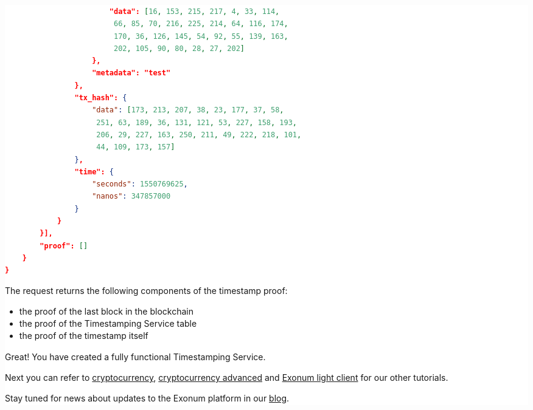 ```json
                        "data": [16, 153, 215, 217, 4, 33, 114,
                         66, 85, 70, 216, 225, 214, 64, 116, 174,
                         170, 36, 126, 145, 54, 92, 55, 139, 163,
                         202, 105, 90, 80, 28, 27, 202]
                    },
                    "metadata": "test"
                },
                "tx_hash": {
                    "data": [173, 213, 207, 38, 23, 177, 37, 58,
                     251, 63, 189, 36, 131, 121, 53, 227, 158, 193,
                     206, 29, 227, 163, 250, 211, 49, 222, 218, 101,
                     44, 109, 173, 157]
                },
                "time": {
                    "seconds": 1550769625,
                    "nanos": 347857000
                }
            }
        }],
        "proof": []
    }
}
```



The request returns the following components of the timestamp proof:

- the proof of the last block in the blockchain
- the proof of the Timestamping Service table
- the proof of the timestamp itself

Great! You have created a fully functional Timestamping Service.

Next you can refer to [cryptocurrency](create-service.md),
[cryptocurrency advanced](data-proofs.md) and
[Exonum light client](light-client.md) for our other
tutorials.

Stay tuned for news about updates to the Exonum platform in
our [blog](https://exonum.com/blog/).

[timestamping]: https://github.com/exonum/exonum/tree/master/examples/timestamping
[demo-data-proofs]: https://github.com/exonum/exonum/tree/master/examples/cryptocurrency-advanced
[demo-service]: https://github.com/exonum/exonum/tree/master/examples/cryptocurrency
[src/lib.rs]: https://github.com/exonum/exonum/blob/master/examples/timestamping/backend/src/lib.rs
[src/transactions.rs]: https://github.com/exonum/exonum/blob/master/examples/timestamping/backend/src/transactions.rs
[src/schema.rs]: https://github.com/exonum/exonum/blob/master/examples/timestamping/backend/src/schema.rs
[src/api.rs]: https://github.com/exonum/exonum/blob/master/examples/timestamping/backend/src/api.rs
[src/main.rs]: https://github.com/exonum/exonum/blob/master/examples/timestamping/backend/src/main.rs
[client]: https://github.com/exonum/exonum-client
